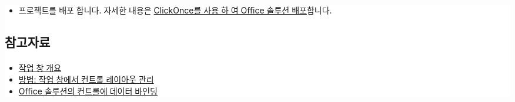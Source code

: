-   프로젝트를 배포 합니다. 자세한 내용은 [ClickOnce를 사용 하 여 Office 솔루션 배포](../vsto/deploying-an-office-solution-by-using-clickonce.md)합니다.

## <a name="see-also"></a>참고자료
- [작업 창 개요](../vsto/actions-pane-overview.md)
- [방법: 작업 창에서 컨트롤 레이아웃 관리](../vsto/how-to-manage-control-layout-on-actions-panes.md)
- [Office 솔루션의 컨트롤에 데이터 바인딩](../vsto/binding-data-to-controls-in-office-solutions.md)
